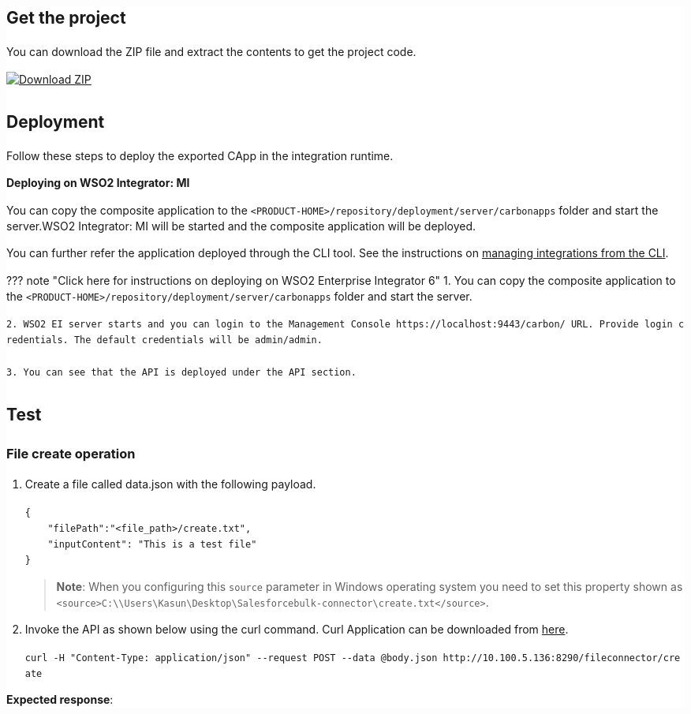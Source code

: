 ## Get the project

You can download the ZIP file and extract the contents to get the project code.

<a href="{{base_path}}/assets/attachments/connectors/fileConnector3.zip">
    <img src="{{base_path}}/assets/img/integrate/connectors/download-zip.png" width="200" alt="Download ZIP">
</a>

## Deployment

Follow these steps to deploy the exported CApp in the integration runtime. 

**Deploying on WSO2 Integrator: MI**

You can copy the composite application to the `<PRODUCT-HOME>/repository/deployment/server/carbonapps` folder and start the server.WSO2 Integrator: MI will be started and the composite application will be deployed.

You can further refer the application deployed through the CLI tool. See the instructions on [managing integrations from the CLI]({{base_path}}/observe-and-manage/managing-integrations-with-micli).

??? note "Click here for instructions on deploying on WSO2 Enterprise Integrator 6"
    1. You can copy the composite application to the `<PRODUCT-HOME>/repository/deployment/server/carbonapps` folder and start the server.

    2. WSO2 EI server starts and you can login to the Management Console https://localhost:9443/carbon/ URL. Provide login credentials. The default credentials will be admin/admin. 

    3. You can see that the API is deployed under the API section. 

## Test

### File create operation

1. Create a file called data.json with the following payload. 
    ```
    {
        "filePath":"<file_path>/create.txt",
        "inputContent": "This is a test file"
    }
    ```
    > **Note**: When you configuring this `source` parameter in Windows operating system you need to set this property shown as `<source>C:\\Users\Kasun\Desktop\Salesforcebulk-connector\create.txt</source>`.
    
2. Invoke the API as shown below using the curl command. Curl Application can be downloaded from [here](https://curl.haxx.se/download.html).
    ```
    curl -H "Content-Type: application/json" --request POST --data @body.json http://10.100.5.136:8290/fileconnector/create
    ```
**Expected response**: 
